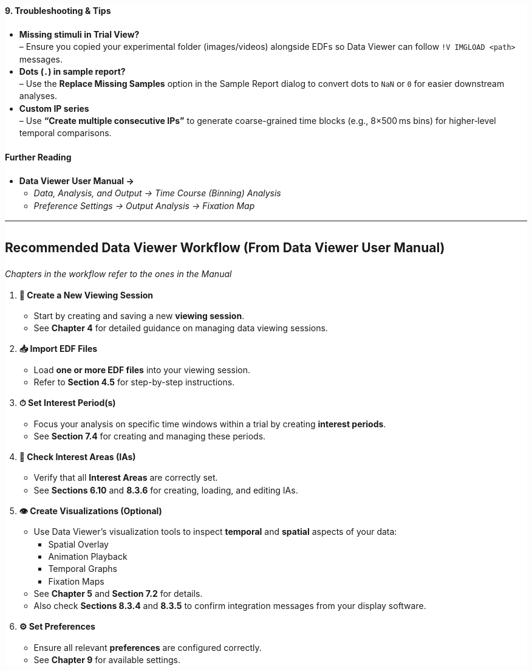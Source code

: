 
#### 9. Troubleshooting & Tips

- **Missing stimuli in Trial View?**  
  – Ensure you copied your experimental folder (images/videos) alongside EDFs so Data Viewer can follow `!V IMGLOAD <path>` messages.  
- **Dots (`.`) in sample report?**  
  – Use the **Replace Missing Samples** option in the Sample Report dialog to convert dots to `NaN` or `0` for easier downstream analyses.  
- **Custom IP series**  
  – Use **“Create multiple consecutive IPs”** to generate coarse-grained time blocks (e.g., 8×500 ms bins) for higher‑level temporal comparisons.


#### Further Reading

- **Data Viewer User Manual →**  
  - *Data, Analysis, and Output → Time Course (Binning) Analysis*  
  - *Preference Settings → Output Analysis → Fixation Map*  

---


##  Recommended Data Viewer Workflow (From Data Viewer User Manual)
*Chapters in the workflow refer to the ones in the Manual*

1. **📁 Create a New Viewing Session**  
   - Start by creating and saving a new **viewing session**.  
   - See **Chapter 4** for detailed guidance on managing data viewing sessions.

2. **📥 Import EDF Files**  
   - Load **one or more EDF files** into your viewing session.  
   - Refer to **Section 4.5** for step-by-step instructions.

3. **⏱ Set Interest Period(s)**  
   - Focus your analysis on specific time windows within a trial by creating **interest periods**.  
   - See **Section 7.4** for creating and managing these periods.

4. **🎯 Check Interest Areas (IAs)**  
   - Verify that all **Interest Areas** are correctly set.  
   - See **Sections 6.10** and **8.3.6** for creating, loading, and editing IAs.

5. **👁 Create Visualizations (Optional)**  
   - Use Data Viewer’s visualization tools to inspect **temporal** and **spatial** aspects of your data:
     - Spatial Overlay
     - Animation Playback
     - Temporal Graphs
     - Fixation Maps  
   - See **Chapter 5** and **Section 7.2** for details.  
   - Also check **Sections 8.3.4** and **8.3.5** to confirm integration messages from your display software.

6. **⚙ Set Preferences**  
   - Ensure all relevant **preferences** are configured correctly.  
   - See **Chapter 9** for available settings.
